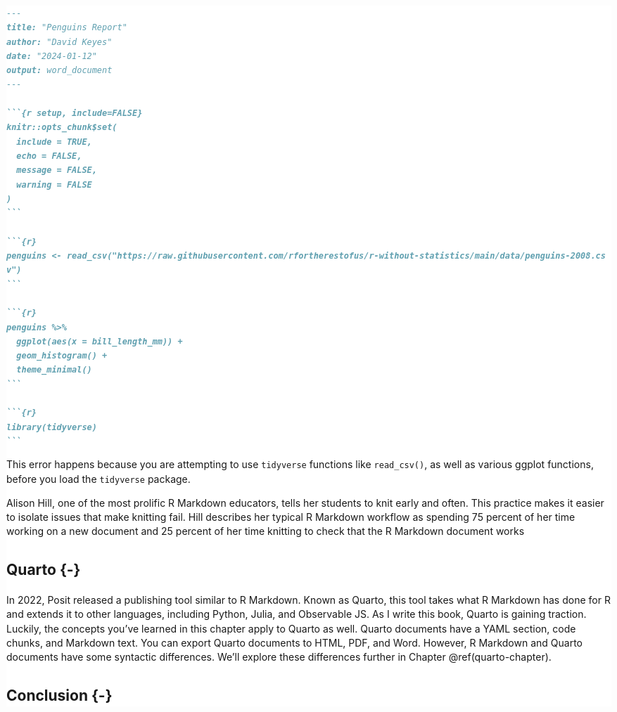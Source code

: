````markdown
---
title: "Penguins Report"
author: "David Keyes"
date: "2024-01-12"
output: word_document
---

```{r setup, include=FALSE}
knitr::opts_chunk$set(
  include = TRUE,
  echo = FALSE,
  message = FALSE,
  warning = FALSE
)
```

```{r}
penguins <- read_csv("https://raw.githubusercontent.com/rfortherestofus/r-without-statistics/main/data/penguins-2008.csv")
```

```{r}
penguins %>%
  ggplot(aes(x = bill_length_mm)) +
  geom_histogram() +
  theme_minimal()
```

```{r}
library(tidyverse)
```
````

This error happens because you are attempting to use `tidyverse` functions like `read_csv()`, as well as various ggplot functions, before you load the `tidyverse` package. 

Alison Hill, one of the most prolific R Markdown educators, tells her students to knit early and often. This practice makes it easier to isolate issues that make knitting fail. Hill describes her typical R Markdown workflow as spending 75 percent of her time working on a new document and 25 percent of her time knitting to check that the R Markdown document works

## Quarto {-}

In 2022, Posit released a publishing tool similar to R Markdown. Known as Quarto, this tool takes what R Markdown has done for R and extends it to other languages, including Python, Julia, and Observable JS. As I write this book, Quarto is gaining traction. Luckily, the concepts you’ve learned in this chapter apply to Quarto as well. Quarto documents have a YAML section, code chunks, and Markdown text. You can export Quarto documents to HTML, PDF, and Word. However, R Markdown and Quarto documents have some syntactic differences. We’ll explore these differences further in Chapter \@ref(quarto-chapter).

## Conclusion {-}
